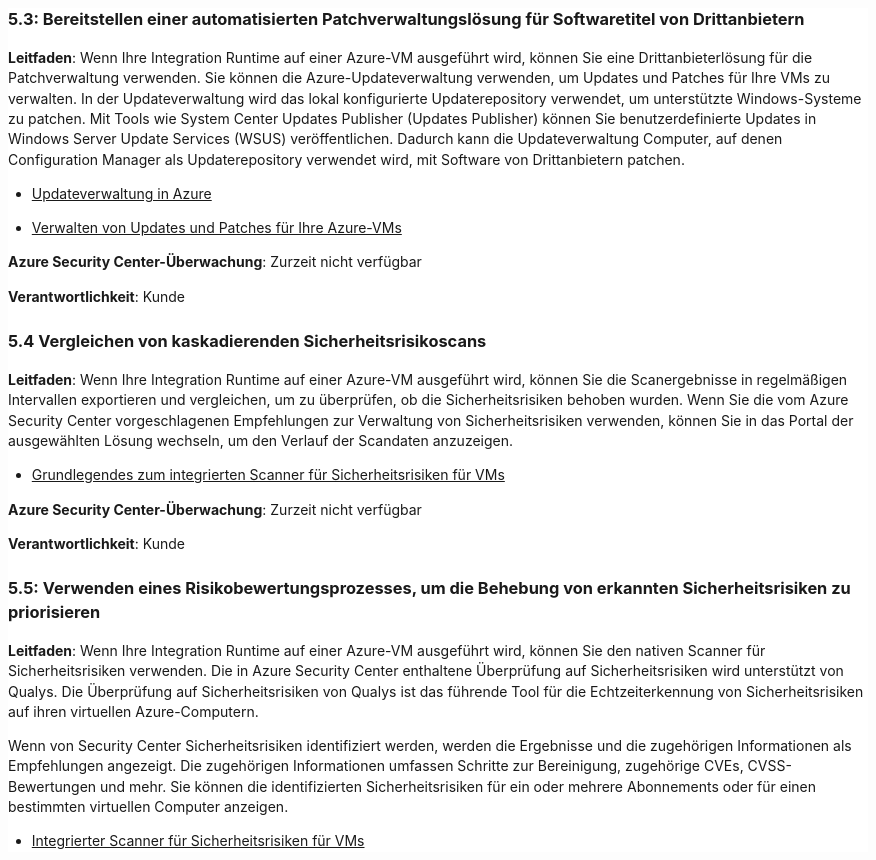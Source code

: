 ### <a name="53-deploy-automated-patch-management-solution-for-third-party-software-titles"></a>5.3: Bereitstellen einer automatisierten Patchverwaltungslösung für Softwaretitel von Drittanbietern

**Leitfaden**: Wenn Ihre Integration Runtime auf einer Azure-VM ausgeführt wird, können Sie eine Drittanbieterlösung für die Patchverwaltung verwenden. Sie können die Azure-Updateverwaltung verwenden, um Updates und Patches für Ihre VMs zu verwalten. In der Updateverwaltung wird das lokal konfigurierte Updaterepository verwendet, um unterstützte Windows-Systeme zu patchen. Mit Tools wie System Center Updates Publisher (Updates Publisher) können Sie benutzerdefinierte Updates in Windows Server Update Services (WSUS) veröffentlichen. Dadurch kann die Updateverwaltung Computer, auf denen Configuration Manager als Updaterepository verwendet wird, mit Software von Drittanbietern patchen.

* [Updateverwaltung in Azure](../automation/update-management/overview.md)

* [Verwalten von Updates und Patches für Ihre Azure-VMs](../automation/update-management/manage-updates-for-vm.md)

**Azure Security Center-Überwachung**: Zurzeit nicht verfügbar

**Verantwortlichkeit**: Kunde

### <a name="54-compare-back-to-back-vulnerability-scans"></a>5.4 Vergleichen von kaskadierenden Sicherheitsrisikoscans

**Leitfaden**: Wenn Ihre Integration Runtime auf einer Azure-VM ausgeführt wird, können Sie die Scanergebnisse in regelmäßigen Intervallen exportieren und vergleichen, um zu überprüfen, ob die Sicherheitsrisiken behoben wurden. Wenn Sie die vom Azure Security Center vorgeschlagenen Empfehlungen zur Verwaltung von Sicherheitsrisiken verwenden, können Sie in das Portal der ausgewählten Lösung wechseln, um den Verlauf der Scandaten anzuzeigen.

* [Grundlegendes zum integrierten Scanner für Sicherheitsrisiken für VMs](../security-center/deploy-vulnerability-assessment-vm.md)

**Azure Security Center-Überwachung**: Zurzeit nicht verfügbar

**Verantwortlichkeit**: Kunde

### <a name="55-use-a-risk-rating-process-to-prioritize-the-remediation-of-discovered-vulnerabilities"></a>5.5: Verwenden eines Risikobewertungsprozesses, um die Behebung von erkannten Sicherheitsrisiken zu priorisieren

**Leitfaden**: Wenn Ihre Integration Runtime auf einer Azure-VM ausgeführt wird, können Sie den nativen Scanner für Sicherheitsrisiken verwenden. Die in Azure Security Center enthaltene Überprüfung auf Sicherheitsrisiken wird unterstützt von Qualys. Die Überprüfung auf Sicherheitsrisiken von Qualys ist das führende Tool für die Echtzeiterkennung von Sicherheitsrisiken auf ihren virtuellen Azure-Computern.

Wenn von Security Center Sicherheitsrisiken identifiziert werden, werden die Ergebnisse und die zugehörigen Informationen als Empfehlungen angezeigt. Die zugehörigen Informationen umfassen Schritte zur Bereinigung, zugehörige CVEs, CVSS-Bewertungen und mehr. Sie können die identifizierten Sicherheitsrisiken für ein oder mehrere Abonnements oder für einen bestimmten virtuellen Computer anzeigen.

* [Integrierter Scanner für Sicherheitsrisiken für VMs](../security-center/deploy-vulnerability-assessment-vm.md)
